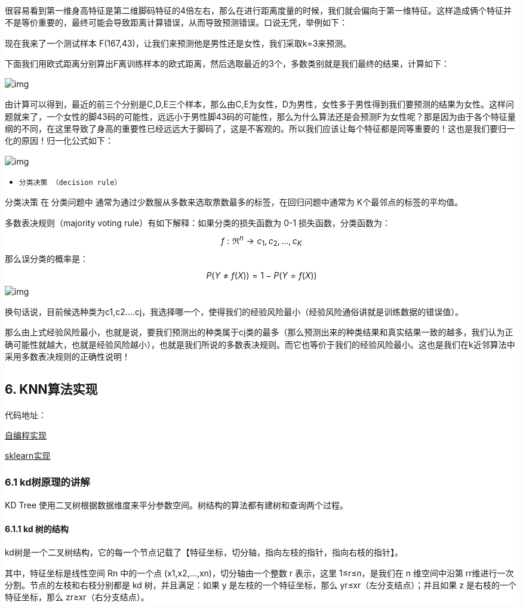 很容易看到第一维身高特征是第二维脚码特征的4倍左右，那么在进行距离度量的时候，我们就会偏向于第一维特征。这样造成俩个特征并不是等价重要的，最终可能会导致距离计算错误，从而导致预测错误。口说无凭，举例如下：

现在我来了一个测试样本 F(167,43)，让我们来预测他是男性还是女性，我们采取k=3来预测。

下面我们用欧式距离分别算出F离训练样本的欧式距离，然后选取最近的3个，多数类别就是我们最终的结果，计算如下：

![img](https://gitee.com/zgf1366/pic_store/raw/master/img/20210203094300.png)

由计算可以得到，最近的前三个分别是C,D,E三个样本，那么由C,E为女性，D为男性，女性多于男性得到我们要预测的结果为女性。这样问题就来了，一个女性的脚43码的可能性，远远小于男性脚43码的可能性，那么为什么算法还是会预测F为女性呢？那是因为由于各个特征量纲的不同，在这里导致了身高的重要性已经远远大于脚码了，这是不客观的。所以我们应该让每个特征都是同等重要的！这也是我们要归一化的原因！归一化公式如下：

![img](https://gitee.com/zgf1366/pic_store/raw/master/img/20210203094344.png)




- `分类决策 （decision rule）`

分类决策 在 分类问题中 通常为通过少数服从多数来选取票数最多的标签，在回归问题中通常为 K个最邻点的标签的平均值。

多数表决规则（majority voting rule）有如下解释：如果分类的损失函数为 0-1 损失函数，分类函数为：
$$
f: \mathfrak{R}^{n} \rightarrow c_{1}, c_{2}, \ldots, c_{K}
$$
那么误分类的概率是：
$$
P(Y \neq f(X))=1-P(Y=f(X))
$$
![img](https://gitee.com/zgf1366/pic_store/raw/master/img/20210203095403.png)

换句话说，目前候选种类为c1,c2....cj，我选择哪一个，使得我们的经验风险最小（经验风险通俗讲就是训练数据的错误值）。

那么由上式经验风险最小，也就是说，要我们预测出的种类属于cj类的最多（那么预测出来的种类结果和真实结果一致的越多，我们认为正确可能性就越大，也就是经验风险越小），也就是我们所说的多数表决规则。而它也等价于我们的经验风险最小。这也是我们在k近邻算法中采用多数表决规则的正确性说明！

## 6. KNN算法实现

代码地址：

[自编程实现](https://github.com/Nicolas-gaofeng/Salute_Machine_Learning/tree/main/code/knn/self_knn)

[sklearn实现](https://github.com/Nicolas-gaofeng/Salute_Machine_Learning/tree/main/code/knn/sklearn_knn)

### 6.1 kd树原理的讲解

KD Tree 使用二叉树根据数据维度来平分参数空间。树结构的算法都有建树和查询两个过程。

#### 6.1.1 kd 树的结构

kd树是一个二叉树结构，它的每一个节点记载了【特征坐标，切分轴，指向左枝的指针，指向右枝的指针】。

其中，特征坐标是线性空间 Rn 中的一个点 (x1,x2,…,xn)，切分轴由一个整数 r 表示，这里 1≤r≤n，是我们在 n 维空间中沿第 rr维进行一次分割。节点的左枝和右枝分别都是 kd 树，并且满足：如果 y 是左枝的一个特征坐标，那么 yr≤xr（左分支结点）；并且如果 z 是右枝的一个特征坐标，那么 zr≥xr（右分支结点）。
